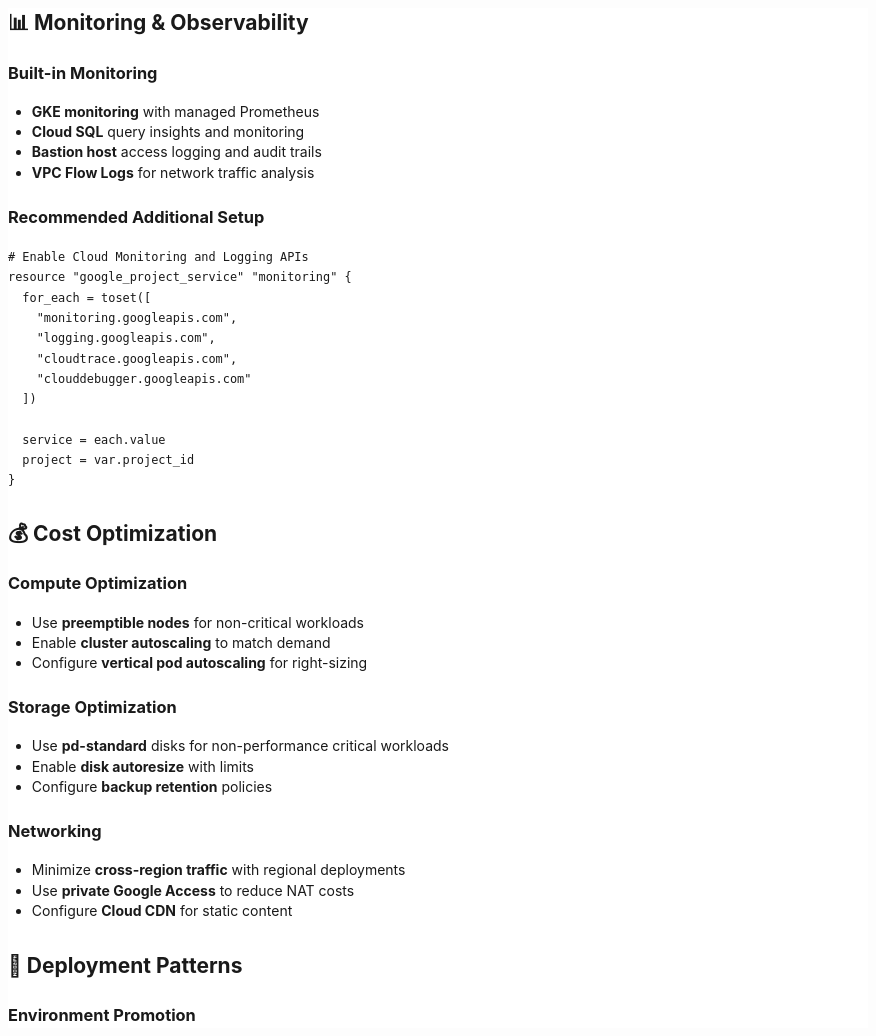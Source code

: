 ## 📊 Monitoring & Observability

### Built-in Monitoring

- **GKE monitoring** with managed Prometheus
- **Cloud SQL** query insights and monitoring
- **Bastion host** access logging and audit trails
- **VPC Flow Logs** for network traffic analysis

### Recommended Additional Setup

```hcl
# Enable Cloud Monitoring and Logging APIs
resource "google_project_service" "monitoring" {
  for_each = toset([
    "monitoring.googleapis.com",
    "logging.googleapis.com",
    "cloudtrace.googleapis.com",
    "clouddebugger.googleapis.com"
  ])
  
  service = each.value
  project = var.project_id
}
```

## 💰 Cost Optimization

### Compute Optimization

- Use **preemptible nodes** for non-critical workloads
- Enable **cluster autoscaling** to match demand
- Configure **vertical pod autoscaling** for right-sizing

### Storage Optimization

- Use **pd-standard** disks for non-performance critical workloads
- Enable **disk autoresize** with limits
- Configure **backup retention** policies

### Networking

- Minimize **cross-region traffic** with regional deployments
- Use **private Google Access** to reduce NAT costs
- Configure **Cloud CDN** for static content

## 🔄 Deployment Patterns

### Environment Promotion
